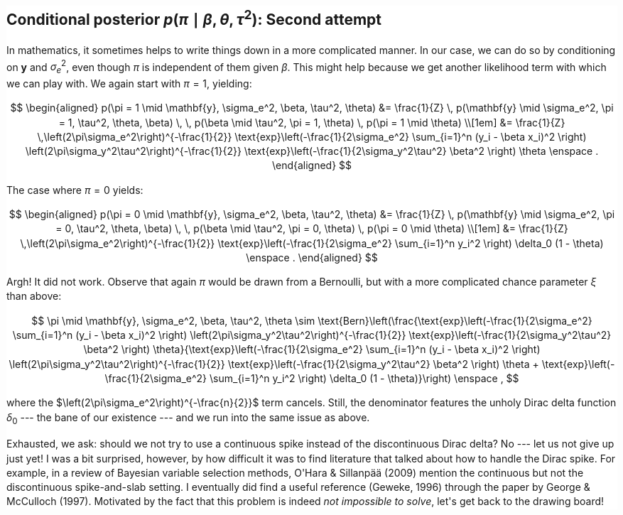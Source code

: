  

 
 
## Conditional posterior $p(\pi \mid \beta, \theta, \tau^2)$: Second attempt
In mathematics, it sometimes helps to write things down in a more complicated manner. In our case, we can do so by conditioning on $\mathbf{y}$ and $\sigma_e^2$, even though $\pi$ is independent of them given $\beta$. This might help because we get another likelihood term with which we can play with. We again start with $\pi = 1$, yielding:
 
$$
\begin{aligned}
p(\pi = 1 \mid \mathbf{y}, \sigma_e^2, \beta, \tau^2, \theta)
&= \frac{1}{Z} \, p(\mathbf{y} \mid \sigma_e^2, \pi = 1, \tau^2, \theta, \beta) \, \, p(\beta \mid \tau^2, \pi = 1, \theta) \, p(\pi = 1 \mid \theta) \\[1em]
&= \frac{1}{Z} \,\left(2\pi\sigma_e^2\right)^{-\frac{1}{2}} \text{exp}\left(-\frac{1}{2\sigma_e^2} \sum_{i=1}^n (y_i - \beta x_i)^2 \right) \left(2\pi\sigma_y^2\tau^2\right)^{-\frac{1}{2}} \text{exp}\left(-\frac{1}{2\sigma_y^2\tau^2} \beta^2 \right) \theta \enspace .
\end{aligned}
$$
 
The case where $\pi = 0$ yields:
 
$$
\begin{aligned}
p(\pi = 0 \mid \mathbf{y}, \sigma_e^2, \beta, \tau^2, \theta)
&= \frac{1}{Z} \, p(\mathbf{y} \mid \sigma_e^2, \pi = 0, \tau^2, \theta, \beta) \, \, p(\beta \mid \tau^2, \pi = 0, \theta) \, p(\pi = 0 \mid \theta) \\[1em]
&= \frac{1}{Z} \,\left(2\pi\sigma_e^2\right)^{-\frac{1}{2}} \text{exp}\left(-\frac{1}{2\sigma_e^2} \sum_{i=1}^n y_i^2 \right) \delta_0 (1 - \theta) \enspace .
\end{aligned}
$$
 
Argh! It did not work. Observe that again $\pi$ would be drawn from a Bernoulli, but with a more complicated chance parameter $\xi$ than above:
 
$$
\pi \mid \mathbf{y}, \sigma_e^2, \beta, \tau^2, \theta \sim \text{Bern}\left(\frac{\text{exp}\left(-\frac{1}{2\sigma_e^2} \sum_{i=1}^n (y_i - \beta x_i)^2 \right) \left(2\pi\sigma_y^2\tau^2\right)^{-\frac{1}{2}} \text{exp}\left(-\frac{1}{2\sigma_y^2\tau^2} \beta^2 \right) \theta}{\text{exp}\left(-\frac{1}{2\sigma_e^2} \sum_{i=1}^n (y_i - \beta x_i)^2 \right) \left(2\pi\sigma_y^2\tau^2\right)^{-\frac{1}{2}} \text{exp}\left(-\frac{1}{2\sigma_y^2\tau^2} \beta^2 \right) \theta + \text{exp}\left(-\frac{1}{2\sigma_e^2} \sum_{i=1}^n y_i^2 \right) \delta_0 (1 - \theta)}\right) \enspace ,
$$
 
where the $\left(2\pi\sigma_e^2\right)^{-\frac{n}{2}}$ term cancels. Still, the denominator features the unholy Dirac delta function $\delta_0$ --- the bane of our existence --- and we run into the same issue as above.
 
Exhausted, we ask: should we not try to use a continuous spike instead of the discontinuous Dirac delta? No --- let us not give up just yet! I was a bit surprised, however, by how difficult it was to find literature that talked about how to handle the Dirac spike. For example, in a review of Bayesian variable selection methods, O'Hara & Sillanpää (2009) mention the continuous but not the discontinuous spike-and-slab setting. I eventually did find a useful reference (Geweke, 1996) through the paper by George & McCulloch (1997). Motivated by the fact that this problem is indeed *not impossible to solve*, let's get back to the drawing board!
 